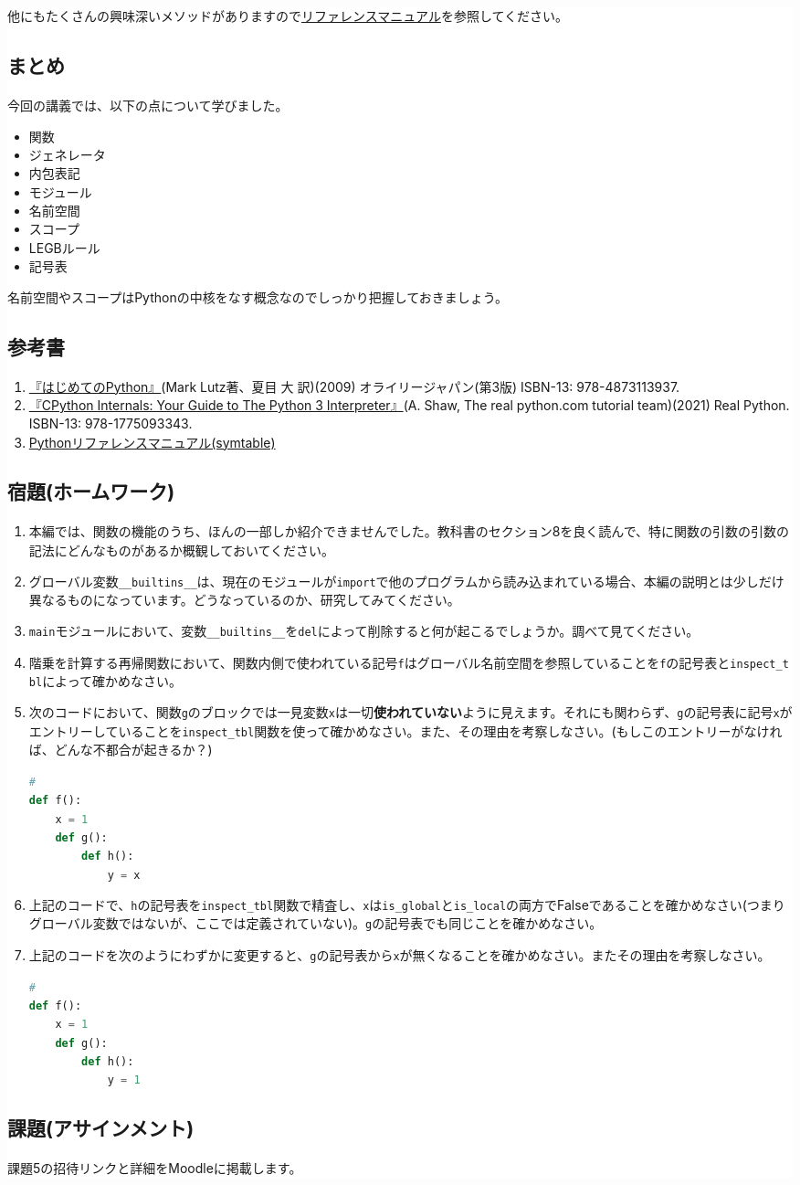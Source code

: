 他にもたくさんの興味深いメソッドがありますので[リファレンスマニュアル](https://docs.python.org/ja/3/library/symtable.html)を参照してください。

## まとめ

今回の講義では、以下の点について学びました。

- 関数
- ジェネレータ
- 内包表記
- モジュール
- 名前空間
- スコープ
- LEGBルール
- 記号表

名前空間やスコープはPythonの中核をなす概念なのでしっかり把握しておきましょう。

## 参考書

1. [『はじめてのPython』](https://www.amazon.co.jp/%E5%88%9D%E3%82%81%E3%81%A6%E3%81%AEPython-%E7%AC%AC3%E7%89%88-Mark-Lutz/dp/4873113938/ref=sr_1_1?__mk_ja_JP=%E3%82%AB%E3%82%BF%E3%82%AB%E3%83%8A&dchild=1&keywords=%E3%81%AF%E3%81%98%E3%82%81%E3%81%A6%E3%81%AEPython&qid=1622042001&sr=8-1)(Mark Lutz著、夏目 大 訳)(2009) オライリージャパン(第3版) ISBN-13: 978-4873113937.
2. [『CPython Internals: Your Guide to The Python 3 Interpreter』](https://www.amazon.co.jp/CPython-Internals-Guide-Python-Interpreter/dp/1775093344/ref=sr_1_1?__mk_ja_JP=%E3%82%AB%E3%82%BF%E3%82%AB%E3%83%8A&dchild=1&keywords=cpython+internals&qid=1622041957&sr=8-1)(A. Shaw, The real python.com tutorial team)(2021) Real Python. ISBN-13: 978-1775093343.
3. [Pythonリファレンスマニュアル(symtable)](https://docs.python.org/ja/3/library/symtable.html)

## 宿題(ホームワーク)

1. 本編では、関数の機能のうち、ほんの一部しか紹介できませんでした。教科書のセクション8を良く読んで、特に関数の引数の引数の記法にどんなものがあるか概観しておいてください。
2. グローバル変数`__builtins__`は、現在のモジュールが`import`で他のプログラムから読み込まれている場合、本編の説明とは少しだけ異なるものになっています。どうなっているのか、研究してみてください。
3. `main`モジュールにおいて、変数`__builtins__`を`del`によって削除すると何が起こるでしょうか。調べて見てください。
4. 階乗を計算する再帰関数において、関数内側で使われている記号`f`はグローバル名前空間を参照していることを`f`の記号表と`inspect_tbl`によって確かめなさい。
5. 次のコードにおいて、関数`g`のブロックでは一見変数`x`は一切**使われていない**ように見えます。それにも関わらず、`g`の記号表に記号`x`がエントリーしていることを`inspect_tbl`関数を使って確かめなさい。また、その理由を考察しなさい。(もしこのエントリーがなければ、どんな不都合が起きるか？)

    ```python
    # 
    def f():
        x = 1
        def g():
            def h():
                y = x
    ```

6. 上記のコードで、`h`の記号表を`inspect_tbl`関数で精査し、`x`は`is_global`と`is_local`の両方でFalseであることを確かめなさい(つまりグローバル変数ではないが、ここでは定義されていない)。`g`の記号表でも同じことを確かめなさい。
7. 上記のコードを次のようにわずかに変更すると、`g`の記号表から`x`が無くなることを確かめなさい。またその理由を考察しなさい。

    ```python
    # 
    def f():
        x = 1
        def g():
            def h():
                y = 1
    ```

## 課題(アサインメント)

課題5の招待リンクと詳細をMoodleに掲載します。
